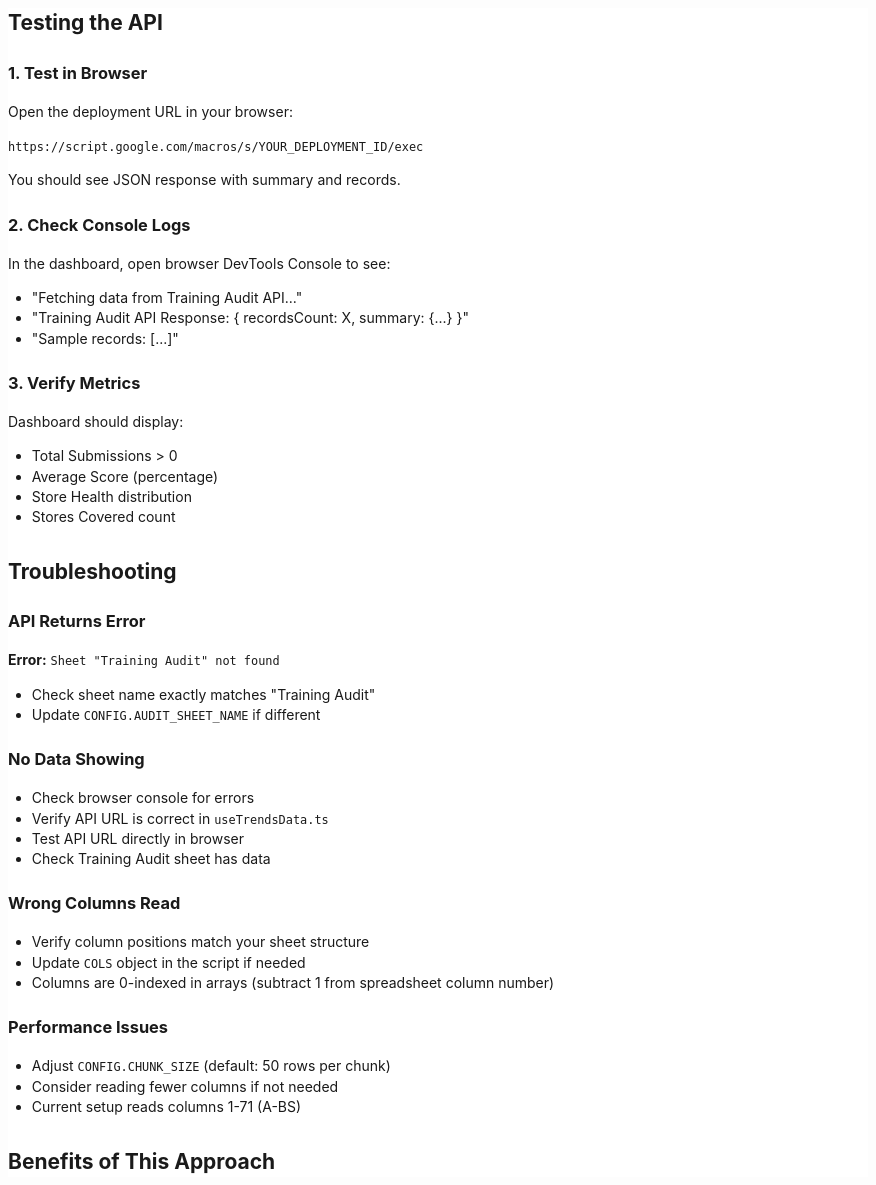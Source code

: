 ## Testing the API

### 1. Test in Browser
Open the deployment URL in your browser:
```
https://script.google.com/macros/s/YOUR_DEPLOYMENT_ID/exec
```

You should see JSON response with summary and records.

### 2. Check Console Logs
In the dashboard, open browser DevTools Console to see:
- "Fetching data from Training Audit API..."
- "Training Audit API Response: { recordsCount: X, summary: {...} }"
- "Sample records: [...]"

### 3. Verify Metrics
Dashboard should display:
- Total Submissions > 0
- Average Score (percentage)
- Store Health distribution
- Stores Covered count

## Troubleshooting

### API Returns Error
**Error:** `Sheet "Training Audit" not found`
- Check sheet name exactly matches "Training Audit"
- Update `CONFIG.AUDIT_SHEET_NAME` if different

### No Data Showing
- Check browser console for errors
- Verify API URL is correct in `useTrendsData.ts`
- Test API URL directly in browser
- Check Training Audit sheet has data

### Wrong Columns Read
- Verify column positions match your sheet structure
- Update `COLS` object in the script if needed
- Columns are 0-indexed in arrays (subtract 1 from spreadsheet column number)

### Performance Issues
- Adjust `CONFIG.CHUNK_SIZE` (default: 50 rows per chunk)
- Consider reading fewer columns if not needed
- Current setup reads columns 1-71 (A-BS)

## Benefits of This Approach
